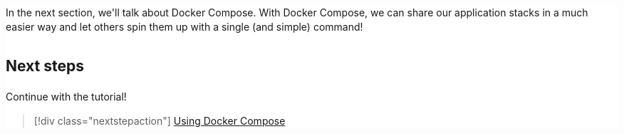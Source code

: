 In the next section, we'll talk about Docker Compose. With Docker Compose, we can share our application stacks in a much easier way and let others spin them up with a single (and simple) command!

## Next steps

Continue with the tutorial!

> [!div class="nextstepaction"]
> [Using Docker Compose](using-docker-compose.md)
